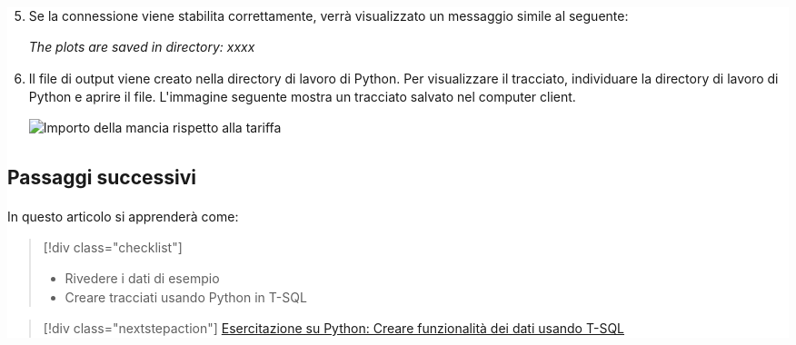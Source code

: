 5. Se la connessione viene stabilita correttamente, verrà visualizzato un messaggio simile al seguente:
  
   *The plots are saved in directory: xxxx*
  
6. Il file di output viene creato nella directory di lavoro di Python. Per visualizzare il tracciato, individuare la directory di lavoro di Python e aprire il file. L'immagine seguente mostra un tracciato salvato nel computer client.
  
   ![Importo della mancia rispetto alla tariffa](media/sqldev-python-sample-plot.png "Importo della mancia rispetto alla tariffa") 

## <a name="next-steps"></a>Passaggi successivi

In questo articolo si apprenderà come:

> [!div class="checklist"]
> + Rivedere i dati di esempio
> + Creare tracciati usando Python in T-SQL

> [!div class="nextstepaction"]
> [Esercitazione su Python: Creare funzionalità dei dati usando T-SQL](python-taxi-classification-create-features.md)